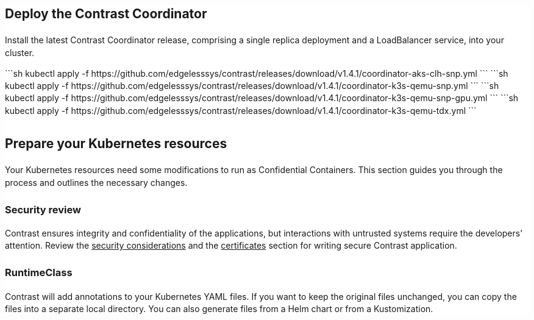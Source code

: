 ## Deploy the Contrast Coordinator

Install the latest Contrast Coordinator release, comprising a single replica
deployment and a LoadBalancer service, into your cluster.

<Tabs queryString="platform">
<TabItem value="aks-clh-snp" label="AKS" default>
```sh
kubectl apply -f https://github.com/edgelesssys/contrast/releases/download/v1.4.1/coordinator-aks-clh-snp.yml
```
</TabItem>
<TabItem value="k3s-qemu-snp" label="Bare metal (SEV-SNP)">
```sh
kubectl apply -f https://github.com/edgelesssys/contrast/releases/download/v1.4.1/coordinator-k3s-qemu-snp.yml
```
</TabItem>
<TabItem value="k3s-qemu-snp-gpu" label="Bare metal (SEV-SNP, with GPU support)">
```sh
kubectl apply -f https://github.com/edgelesssys/contrast/releases/download/v1.4.1/coordinator-k3s-qemu-snp-gpu.yml
```
</TabItem>
<TabItem value="k3s-qemu-tdx" label="Bare metal (TDX)">
```sh
kubectl apply -f https://github.com/edgelesssys/contrast/releases/download/v1.4.1/coordinator-k3s-qemu-tdx.yml
```
</TabItem>
</Tabs>

## Prepare your Kubernetes resources

Your Kubernetes resources need some modifications to run as Confidential
Containers. This section guides you through the process and outlines the
necessary changes.

### Security review

Contrast ensures integrity and confidentiality of the applications, but
interactions with untrusted systems require the developers' attention. Review
the [security considerations](architecture/security-considerations.md) and the
[certificates](architecture/certificates.md) section for writing secure Contrast
application.

### RuntimeClass

Contrast will add annotations to your Kubernetes YAML files. If you want to keep
the original files unchanged, you can copy the files into a separate local
directory. You can also generate files from a Helm chart or from a
Kustomization.
